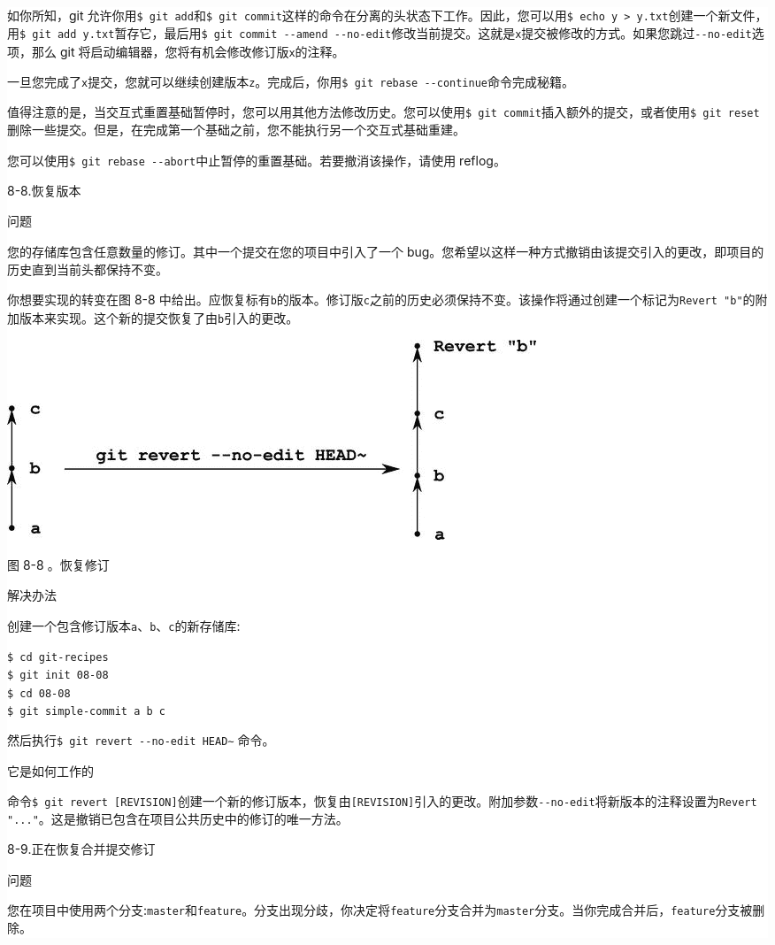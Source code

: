 如你所知，git 允许你用`$ git add`和`$ git commit`这样的命令在分离的头状态下工作。因此，您可以用`$ echo y > y.txt`创建一个新文件，用`$ git add y.txt`暂存它，最后用`$ git commit --amend --no-edit`修改当前提交。这就是`x`提交被修改的方式。如果您跳过`--no-edit`选项，那么 git 将启动编辑器，您将有机会修改修订版`x`的注释。

一旦您完成了`x`提交，您就可以继续创建版本`z`。完成后，你用`$ git rebase --continue`命令完成秘籍。

值得注意的是，当交互式重置基础暂停时，您可以用其他方法修改历史。您可以使用`$ git commit`插入额外的提交，或者使用`$ git reset`删除一些提交。但是，在完成第一个基础之前，您不能执行另一个交互式基础重建。

您可以使用`$ git rebase --abort`中止暂停的重置基础。若要撤消该操作，请使用 reflog。

8-8.恢复版本

问题

您的存储库包含任意数量的修订。其中一个提交在您的项目中引入了一个 bug。您希望以这样一种方式撤销由该提交引入的更改，即项目的历史直到当前头都保持不变。

你想要实现的转变在图 8-8 中给出。应恢复标有`b`的版本。修订版`c`之前的历史必须保持不变。该操作将通过创建一个标记为`Revert "b"`的附加版本来实现。这个新的提交恢复了由`b`引入的更改。

![9781430261032_Fig08-08.jpg](img/9781430261032_Fig08-08.jpg)

图 8-8 。恢复修订

解决办法

创建一个包含修订版本`a`、`b`、`c`的新存储库:

```
$ cd git-recipes
$ git init 08-08
$ cd 08-08
$ git simple-commit a b c
```

然后执行`$ git revert --no-edit HEAD∼` 命令。

它是如何工作的

命令`$ git revert [REVISION]`创建一个新的修订版本，恢复由`[REVISION]`引入的更改。附加参数`--no-edit`将新版本的注释设置为`Revert "..."`。这是撤销已包含在项目公共历史中的修订的唯一方法。

8-9.正在恢复合并提交修订

问题

您在项目中使用两个分支:`master`和`feature`。分支出现分歧，你决定将`feature`分支合并为`master`分支。当你完成合并后，`feature`分支被删除。
